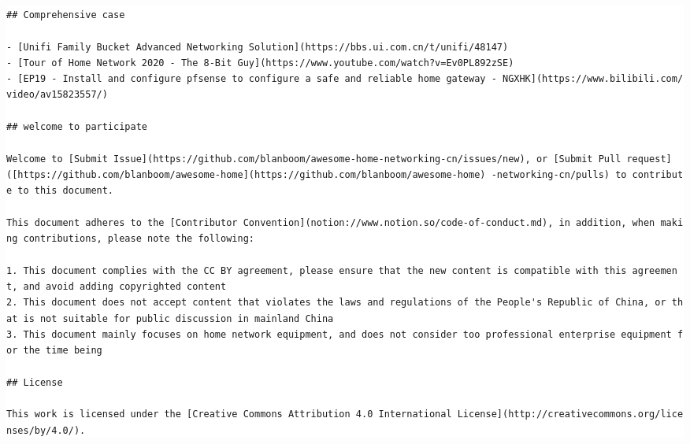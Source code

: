     ## Comprehensive case
    
    - [Unifi Family Bucket Advanced Networking Solution](https://bbs.ui.com.cn/t/unifi/48147)
    - [Tour of Home Network 2020 - The 8-Bit Guy](https://www.youtube.com/watch?v=Ev0PL892zSE)
    - [EP19 - Install and configure pfsense to configure a safe and reliable home gateway - NGXHK](https://www.bilibili.com/video/av15823557/)
    
    ## welcome to participate
    
    Welcome to [Submit Issue](https://github.com/blanboom/awesome-home-networking-cn/issues/new), or [Submit Pull request]([https://github.com/blanboom/awesome-home](https://github.com/blanboom/awesome-home) -networking-cn/pulls) to contribute to this document.
    
    This document adheres to the [Contributor Convention](notion://www.notion.so/code-of-conduct.md), in addition, when making contributions, please note the following:
    
    1. This document complies with the CC BY agreement, please ensure that the new content is compatible with this agreement, and avoid adding copyrighted content
    2. This document does not accept content that violates the laws and regulations of the People's Republic of China, or that is not suitable for public discussion in mainland China
    3. This document mainly focuses on home network equipment, and does not consider too professional enterprise equipment for the time being
    
    ## License
    
    This work is licensed under the [Creative Commons Attribution 4.0 International License](http://creativecommons.org/licenses/by/4.0/).